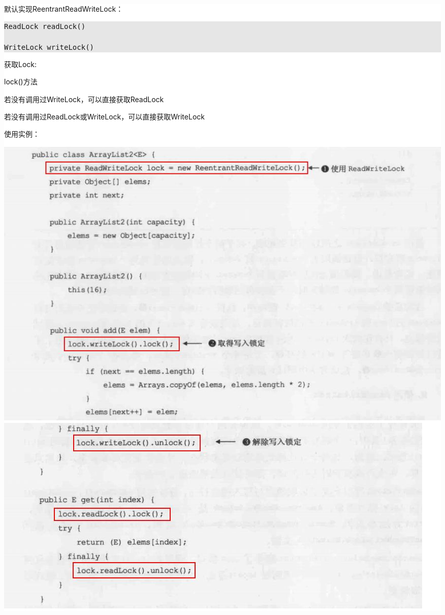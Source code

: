 默认实现ReentrantReadWriteLock：

<pre style='background:#e6e6e6;padding=10px;'>
ReadLock readLock()

WriteLock writeLock()
</pre>

获取Lock:

lock()方法

若没有调用过WriteLock，可以直接获取ReadLock

若没有调用过ReadLock或WriteLock，可以直接获取WriteLock

使用实例：

<img src='java19-Threads\d79d5320-9912-4ce0-84ca-1a0ddd3a00e8.jpg'>
<img src='java19-Threads\3c00b018-3c7c-4a7d-9879-06beb44b5e9c.jpg'>